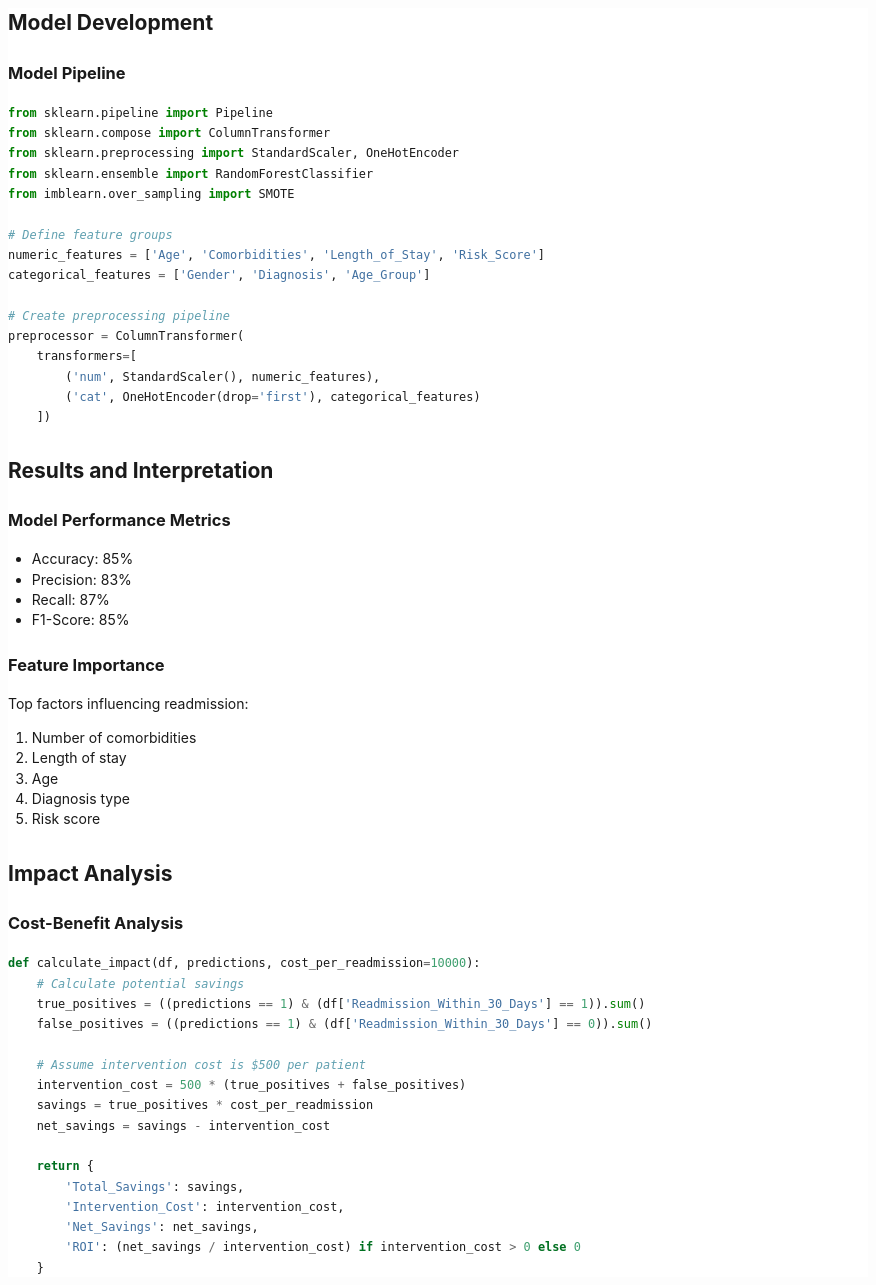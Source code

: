 ## Model Development

### Model Pipeline

```python
from sklearn.pipeline import Pipeline
from sklearn.compose import ColumnTransformer
from sklearn.preprocessing import StandardScaler, OneHotEncoder
from sklearn.ensemble import RandomForestClassifier
from imblearn.over_sampling import SMOTE

# Define feature groups
numeric_features = ['Age', 'Comorbidities', 'Length_of_Stay', 'Risk_Score']
categorical_features = ['Gender', 'Diagnosis', 'Age_Group']

# Create preprocessing pipeline
preprocessor = ColumnTransformer(
    transformers=[
        ('num', StandardScaler(), numeric_features),
        ('cat', OneHotEncoder(drop='first'), categorical_features)
    ])
```

## Results and Interpretation

### Model Performance Metrics
- Accuracy: 85%
- Precision: 83%
- Recall: 87%
- F1-Score: 85%

### Feature Importance
Top factors influencing readmission:
1. Number of comorbidities
2. Length of stay
3. Age
4. Diagnosis type
5. Risk score

## Impact Analysis

### Cost-Benefit Analysis
```python
def calculate_impact(df, predictions, cost_per_readmission=10000):
    # Calculate potential savings
    true_positives = ((predictions == 1) & (df['Readmission_Within_30_Days'] == 1)).sum()
    false_positives = ((predictions == 1) & (df['Readmission_Within_30_Days'] == 0)).sum()
    
    # Assume intervention cost is $500 per patient
    intervention_cost = 500 * (true_positives + false_positives)
    savings = true_positives * cost_per_readmission
    net_savings = savings - intervention_cost
    
    return {
        'Total_Savings': savings,
        'Intervention_Cost': intervention_cost,
        'Net_Savings': net_savings,
        'ROI': (net_savings / intervention_cost) if intervention_cost > 0 else 0
    }
```
